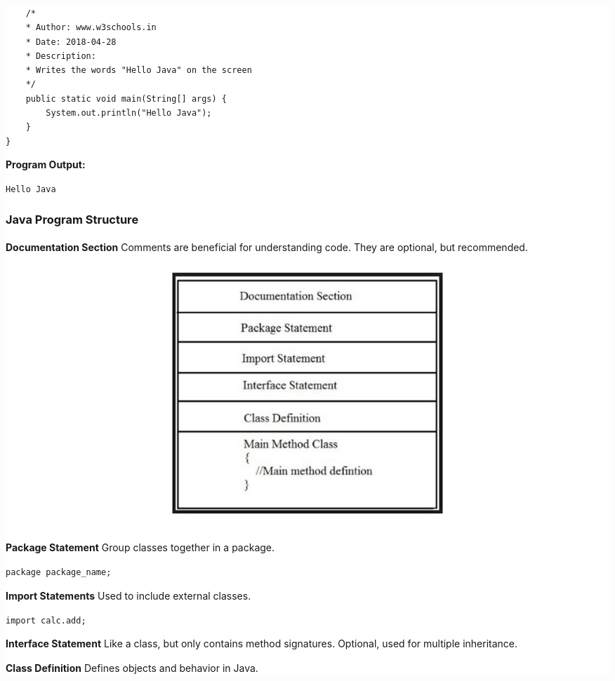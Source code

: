         /* 
        * Author: www.w3schools.in
        * Date: 2018-04-28
        * Description:
        * Writes the words "Hello Java" on the screen 
        */
        public static void main(String[] args) {
            System.out.println("Hello Java");
        }
    }

**Program Output:**

    Hello Java

### Java Program Structure
**Documentation Section**
Comments are beneficial for understanding code. They are optional, but recommended.

![Java program structure](images/structure.png)

**Package Statement**
Group classes together in a package.

    package package_name;

**Import Statements**
Used to include external classes.

    import calc.add;

**Interface Statement**
Like a class, but only contains method signatures. Optional, used for multiple inheritance.

**Class Definition**
Defines objects and behavior in Java.
